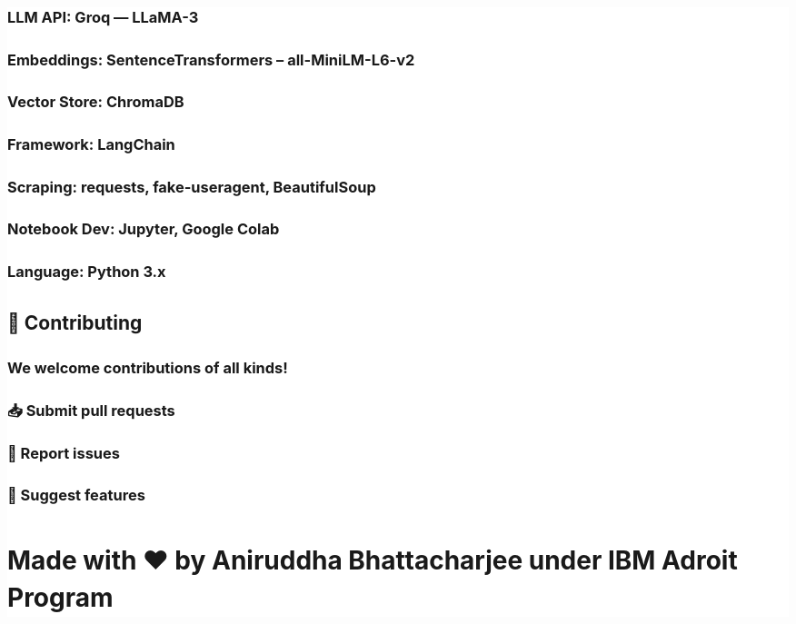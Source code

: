 ### LLM API: Groq — LLaMA-3

### Embeddings: SentenceTransformers – all-MiniLM-L6-v2

### Vector Store: ChromaDB

### Framework: LangChain

### Scraping: requests, fake-useragent, BeautifulSoup

### Notebook Dev: Jupyter, Google Colab

### Language: Python 3.x


## 🤝 Contributing
### We welcome contributions of all kinds!

### 📥 Submit pull requests

### 🐛 Report issues

### 🌱 Suggest features

# Made with ❤️ by Aniruddha Bhattacharjee under IBM Adroit Program
